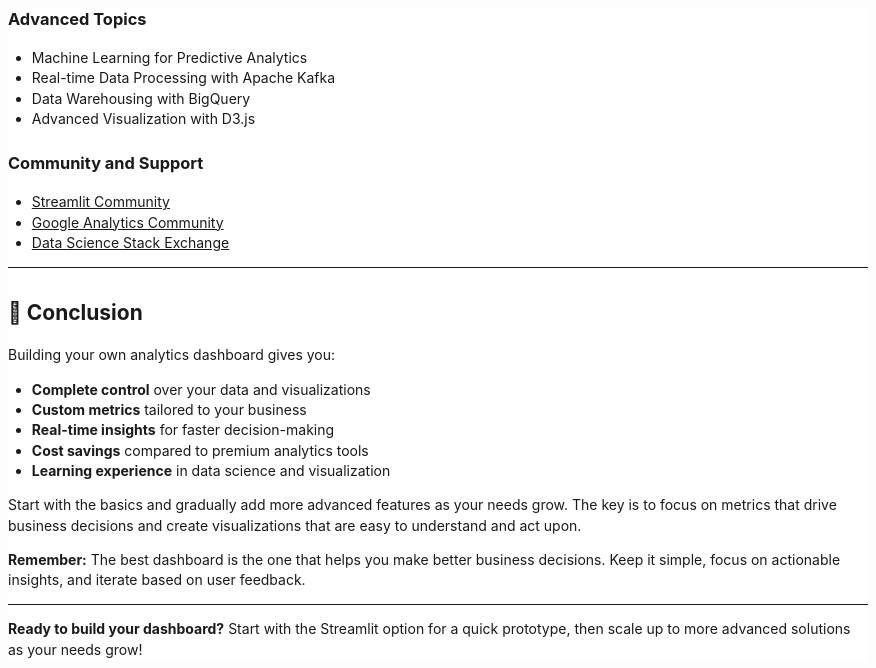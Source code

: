 ### **Advanced Topics**
- Machine Learning for Predictive Analytics
- Real-time Data Processing with Apache Kafka
- Data Warehousing with BigQuery
- Advanced Visualization with D3.js

### **Community and Support**
- [Streamlit Community](https://discuss.streamlit.io/)
- [Google Analytics Community](https://support.google.com/analytics/community)
- [Data Science Stack Exchange](https://datascience.stackexchange.com/)

---

## 🎯 Conclusion

Building your own analytics dashboard gives you:
- **Complete control** over your data and visualizations
- **Custom metrics** tailored to your business
- **Real-time insights** for faster decision-making
- **Cost savings** compared to premium analytics tools
- **Learning experience** in data science and visualization

Start with the basics and gradually add more advanced features as your needs grow. The key is to focus on metrics that drive business decisions and create visualizations that are easy to understand and act upon.

**Remember:** The best dashboard is the one that helps you make better business decisions. Keep it simple, focus on actionable insights, and iterate based on user feedback.

---

**Ready to build your dashboard?** Start with the Streamlit option for a quick prototype, then scale up to more advanced solutions as your needs grow!
